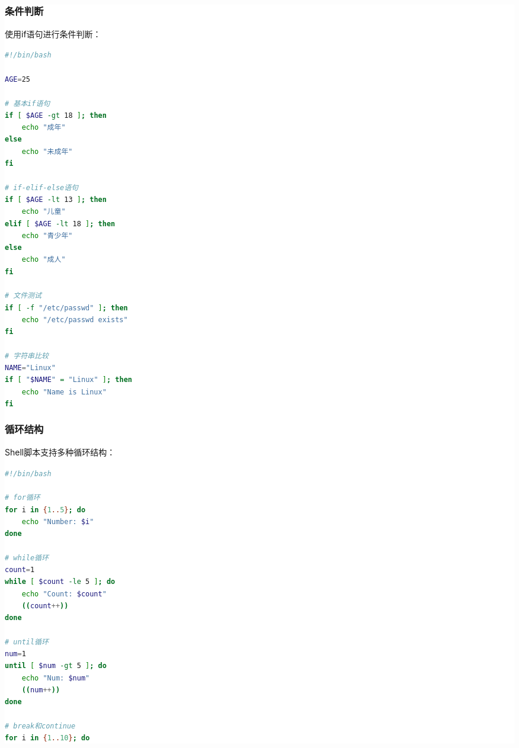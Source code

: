 ### 条件判断

使用if语句进行条件判断：

```bash
#!/bin/bash

AGE=25

# 基本if语句
if [ $AGE -gt 18 ]; then
    echo "成年"
else
    echo "未成年"
fi

# if-elif-else语句
if [ $AGE -lt 13 ]; then
    echo "儿童"
elif [ $AGE -lt 18 ]; then
    echo "青少年"
else
    echo "成人"
fi

# 文件测试
if [ -f "/etc/passwd" ]; then
    echo "/etc/passwd exists"
fi

# 字符串比较
NAME="Linux"
if [ "$NAME" = "Linux" ]; then
    echo "Name is Linux"
fi
```

### 循环结构

Shell脚本支持多种循环结构：

```bash
#!/bin/bash

# for循环
for i in {1..5}; do
    echo "Number: $i"
done

# while循环
count=1
while [ $count -le 5 ]; do
    echo "Count: $count"
    ((count++))
done

# until循环
num=1
until [ $num -gt 5 ]; do
    echo "Num: $num"
    ((num++))
done

# break和continue
for i in {1..10}; do
```